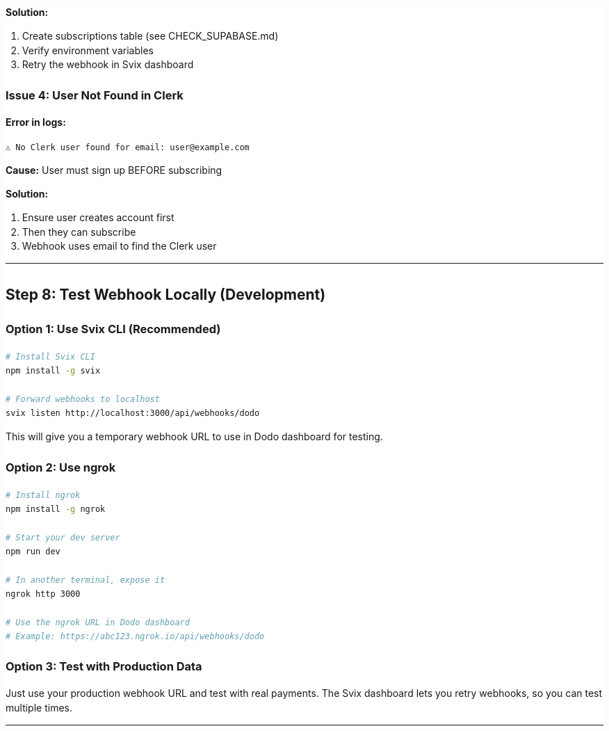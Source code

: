 **Solution:**
1. Create subscriptions table (see CHECK_SUPABASE.md)
2. Verify environment variables
3. Retry the webhook in Svix dashboard

### Issue 4: User Not Found in Clerk

**Error in logs:**
```
⚠️ No Clerk user found for email: user@example.com
```

**Cause:** User must sign up BEFORE subscribing

**Solution:**
1. Ensure user creates account first
2. Then they can subscribe
3. Webhook uses email to find the Clerk user

---

## Step 8: Test Webhook Locally (Development)

### Option 1: Use Svix CLI (Recommended)

```bash
# Install Svix CLI
npm install -g svix

# Forward webhooks to localhost
svix listen http://localhost:3000/api/webhooks/dodo
```

This will give you a temporary webhook URL to use in Dodo dashboard for testing.

### Option 2: Use ngrok

```bash
# Install ngrok
npm install -g ngrok

# Start your dev server
npm run dev

# In another terminal, expose it
ngrok http 3000

# Use the ngrok URL in Dodo dashboard
# Example: https://abc123.ngrok.io/api/webhooks/dodo
```

### Option 3: Test with Production Data

Just use your production webhook URL and test with real payments. The Svix dashboard lets you retry webhooks, so you can test multiple times.

---